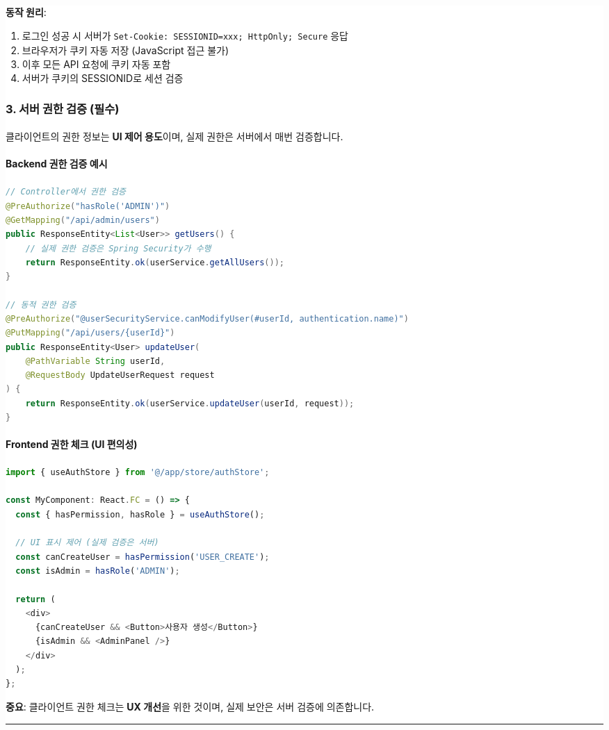 **동작 원리**:
1. 로그인 성공 시 서버가 `Set-Cookie: SESSIONID=xxx; HttpOnly; Secure` 응답
2. 브라우저가 쿠키 자동 저장 (JavaScript 접근 불가)
3. 이후 모든 API 요청에 쿠키 자동 포함
4. 서버가 쿠키의 SESSIONID로 세션 검증

### 3. **서버 권한 검증 (필수)**

클라이언트의 권한 정보는 **UI 제어 용도**이며, 실제 권한은 서버에서 매번 검증합니다.

#### Backend 권한 검증 예시
```java
// Controller에서 권한 검증
@PreAuthorize("hasRole('ADMIN')")
@GetMapping("/api/admin/users")
public ResponseEntity<List<User>> getUsers() {
    // 실제 권한 검증은 Spring Security가 수행
    return ResponseEntity.ok(userService.getAllUsers());
}

// 동적 권한 검증
@PreAuthorize("@userSecurityService.canModifyUser(#userId, authentication.name)")
@PutMapping("/api/users/{userId}")
public ResponseEntity<User> updateUser(
    @PathVariable String userId,
    @RequestBody UpdateUserRequest request
) {
    return ResponseEntity.ok(userService.updateUser(userId, request));
}
```

#### Frontend 권한 체크 (UI 편의성)
```typescript
import { useAuthStore } from '@/app/store/authStore';

const MyComponent: React.FC = () => {
  const { hasPermission, hasRole } = useAuthStore();

  // UI 표시 제어 (실제 검증은 서버)
  const canCreateUser = hasPermission('USER_CREATE');
  const isAdmin = hasRole('ADMIN');

  return (
    <div>
      {canCreateUser && <Button>사용자 생성</Button>}
      {isAdmin && <AdminPanel />}
    </div>
  );
};
```

**중요**: 클라이언트 권한 체크는 **UX 개선**을 위한 것이며, 실제 보안은 서버 검증에 의존합니다.

---